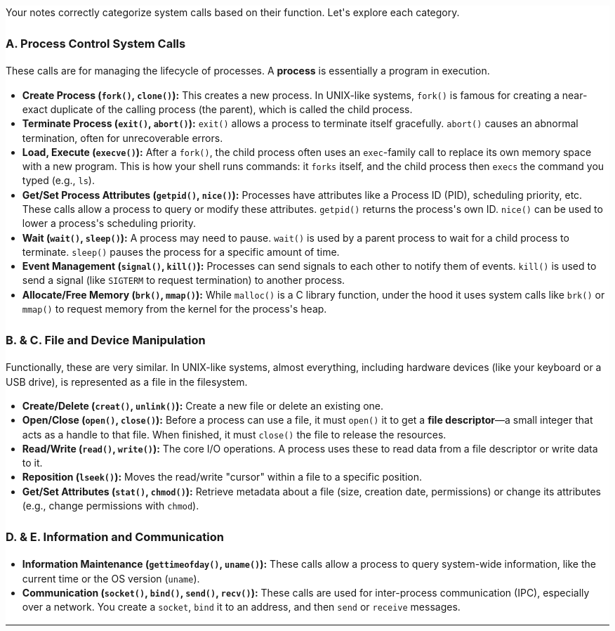 Your notes correctly categorize system calls based on their function. Let's explore each category.

### A. Process Control System Calls

These calls are for managing the lifecycle of processes. A **process** is essentially a program in execution.

*   **Create Process (`fork()`, `clone()`):** This creates a new process. In UNIX-like systems, `fork()` is famous for creating a near-exact duplicate of the calling process (the parent), which is called the child process.
*   **Terminate Process (`exit()`, `abort()`):** `exit()` allows a process to terminate itself gracefully. `abort()` causes an abnormal termination, often for unrecoverable errors.
*   **Load, Execute (`execve()`):** After a `fork()`, the child process often uses an `exec`-family call to replace its own memory space with a new program. This is how your shell runs commands: it `forks` itself, and the child process then `execs` the command you typed (e.g., `ls`).
*   **Get/Set Process Attributes (`getpid()`, `nice()`):** Processes have attributes like a Process ID (PID), scheduling priority, etc. These calls allow a process to query or modify these attributes. `getpid()` returns the process's own ID. `nice()` can be used to lower a process's scheduling priority.
*   **Wait (`wait()`, `sleep()`):** A process may need to pause. `wait()` is used by a parent process to wait for a child process to terminate. `sleep()` pauses the process for a specific amount of time.
*   **Event Management (`signal()`, `kill()`):** Processes can send signals to each other to notify them of events. `kill()` is used to send a signal (like `SIGTERM` to request termination) to another process.
*   **Allocate/Free Memory (`brk()`, `mmap()`):** While `malloc()` is a C library function, under the hood it uses system calls like `brk()` or `mmap()` to request memory from the kernel for the process's heap.

### B. & C. File and Device Manipulation

Functionally, these are very similar. In UNIX-like systems, almost everything, including hardware devices (like your keyboard or a USB drive), is represented as a file in the filesystem.

*   **Create/Delete (`creat()`, `unlink()`):** Create a new file or delete an existing one.
*   **Open/Close (`open()`, `close()`):** Before a process can use a file, it must `open()` it to get a **file descriptor**—a small integer that acts as a handle to that file. When finished, it must `close()` the file to release the resources.
*   **Read/Write (`read()`, `write()`):** The core I/O operations. A process uses these to read data from a file descriptor or write data to it.
*   **Reposition (`lseek()`):** Moves the read/write "cursor" within a file to a specific position.
*   **Get/Set Attributes (`stat()`, `chmod()`):** Retrieve metadata about a file (size, creation date, permissions) or change its attributes (e.g., change permissions with `chmod`).

### D. & E. Information and Communication

*   **Information Maintenance (`gettimeofday()`, `uname()`):** These calls allow a process to query system-wide information, like the current time or the OS version (`uname`).
*   **Communication (`socket()`, `bind()`, `send()`, `recv()`):** These calls are used for inter-process communication (IPC), especially over a network. You create a `socket`, `bind` it to an address, and then `send` or `receive` messages.

---
